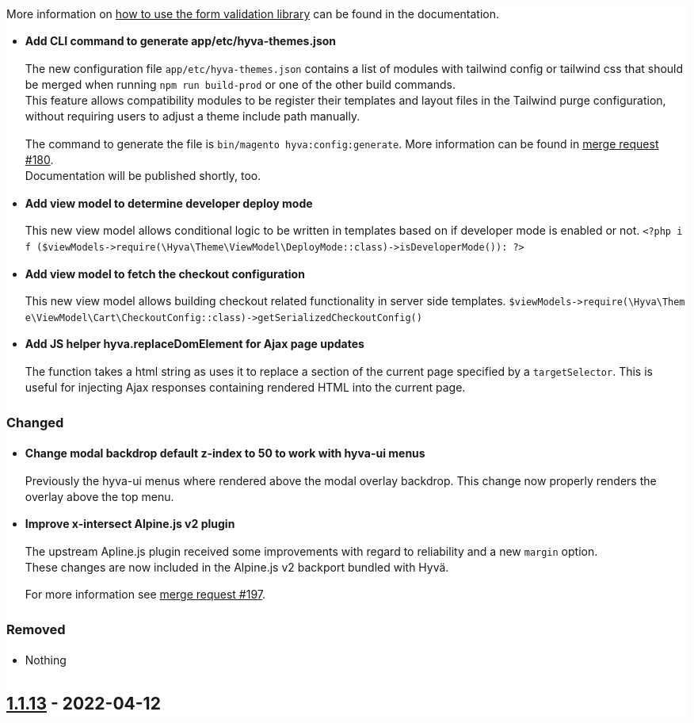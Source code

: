   More information on [how to use the form validation library](https://docs.hyva.io/hyva-themes/writing-code/form-validation/javascript-form-validation.html) can be found in the documentation.

- **Add CLI command to generate app/etc/hyva-themes.json**

  The new configuration file `app/etc/hyva-themes.json` contains a list of modules with tailwind config or tailwind css that should be merged when running `npm run build-prod` or one of the other build commands.  
  This feature allows compatibility modules to be register their templates and layout files in the Tailwind purge configuration, without requiring users to adjust a theme include path manually.

  The command to generate the file is `bin/magento hyva:config:generate`.
  More information can be found in [merge request #180](https://gitlab.hyva.io/hyva-themes/magento2-theme-module/-/merge_requests/180).  
  Documentation will be published shortly, too.

- **Add view model to determine developer deploy mode**

  This new view model allows conditional logic to be written in templates based on if developer mode is enabled or not.
  `<?php if ($viewModels->require(\Hyva\Theme\ViewModel\DeployMode::class)->isDeveloperMode()): ?>`

- **Add view model to fetch the checkout configuration**

  This new view model allows building checkout related functionality in server side templates.
  `$viewModels->require(\Hyva\Theme\ViewModel\Cart\CheckoutConfig::class)->getSerializedCheckoutConfig()`

- **Add JS helper hyva.replaceDomElement for Ajax page updates**

  The function takes a html string as uses it to replace a section of the current page specified by a `targetSelector`.
  This is useful for injecting Ajax responses containing rendered HTML into the current page.

### Changed

- **Change modal backdrop default z-index to 50 to work with hyva-ui menus**

  Previously the hyva-ui menus where rendered above the modal overlay backdrop. This change now properly renders the overlay above the top menu.

- **Improve x-intersect Alpine.js v2 plugin**

  The upstream Apline.js plugin received some improvements with regard to reliability and a new `margin` option.  
  These changes are now included in the Alpine.js v2 backport bundled with Hyvä.

  For more information see [merge request #197](https://gitlab.hyva.io/hyva-themes/magento2-theme-module/-/merge_requests/197).


### Removed

- Nothing

## [1.1.13] - 2022-04-12

[1.1.13]: https://gitlab.hyva.io/hyva-themes/magento2-theme-module/-/compare/1.1.12...1.1.13


[Unreleased]: https://gitlab.hyva.io/hyva-themes/magento2-theme-module/-/compare/1.3.9...main
[1.3.9]: https://gitlab.hyva.io/hyva-themes/magento2-theme-module/-/compare/1.3.8...1.3.9
[1.3.8]: https://gitlab.hyva.io/hyva-themes/magento2-theme-module/-/compare/1.3.7...1.3.8
[1.3.7]: https://gitlab.hyva.io/hyva-themes/magento2-theme-module/-/compare/1.3.6...1.3.7
[1.3.6]: https://gitlab.hyva.io/hyva-themes/magento2-theme-module/-/compare/1.3.5...1.3.6
[1.3.5]: https://gitlab.hyva.io/hyva-themes/magento2-theme-module/-/compare/1.3.4...1.3.5
[1.3.4]: https://gitlab.hyva.io/hyva-themes/magento2-theme-module/-/compare/1.3.3...1.3.4
[1.3.3]: https://gitlab.hyva.io/hyva-themes/magento2-theme-module/-/compare/1.3.2...1.3.3
[1.3.2]: https://gitlab.hyva.io/hyva-themes/magento2-theme-module/-/compare/1.3.1...1.3.2
[1.3.1]: https://gitlab.hyva.io/hyva-themes/magento2-theme-module/-/compare/1.3.0...1.3.1
[1.3.0]: https://gitlab.hyva.io/hyva-themes/magento2-theme-module/-/compare/1.2.6...1.3.0
[1.2.6]: https://gitlab.hyva.io/hyva-themes/magento2-theme-module/-/compare/1.2.5...1.2.6
[1.2.5]: https://gitlab.hyva.io/hyva-themes/magento2-theme-module/-/compare/1.2.4...1.2.5
[1.2.4]: https://gitlab.hyva.io/hyva-themes/magento2-theme-module/-/compare/1.2.3...1.2.4
[1.2.3]: https://gitlab.hyva.io/hyva-themes/magento2-theme-module/-/compare/1.2.2...1.2.3
[1.2.2]: https://gitlab.hyva.io/hyva-themes/magento2-theme-module/-/compare/1.2.1...1.2.2
[1.2.1]: https://gitlab.hyva.io/hyva-themes/magento2-theme-module/-/compare/1.2.0...1.2.1
[1.2.0]: https://gitlab.hyva.io/hyva-themes/magento2-theme-module/-/compare/1.1.20...1.2.0
[1.1.21]: https://gitlab.hyva.io/hyva-themes/magento2-theme-module/-/compare/1.1.20...1.1.21
[1.1.20]: https://gitlab.hyva.io/hyva-themes/magento2-theme-module/-/compare/1.1.19...1.1.20
[1.1.19]: https://gitlab.hyva.io/hyva-themes/magento2-theme-module/-/compare/1.1.18...1.1.19
[1.1.18]: https://gitlab.hyva.io/hyva-themes/magento2-theme-module/-/compare/1.1.17...1.1.18
[1.1.17]: https://gitlab.hyva.io/hyva-themes/magento2-theme-module/-/compare/1.1.16...1.1.17
[1.1.16]: https://gitlab.hyva.io/hyva-themes/magento2-theme-module/-/compare/1.1.15...1.1.16
[1.1.15]: https://gitlab.hyva.io/hyva-themes/magento2-theme-module/-/compare/1.1.14...1.1.15
[1.1.14]: https://gitlab.hyva.io/hyva-themes/magento2-theme-module/-/compare/1.1.13...1.1.14
[1.1.12]: https://gitlab.hyva.io/hyva-themes/magento2-theme-module/-/compare/1.1.11...1.1.12
[1.1.11]: https://gitlab.hyva.io/hyva-themes/magento2-theme-module/-/compare/1.1.10...1.1.11
[1.1.10]: https://gitlab.hyva.io/hyva-themes/magento2-theme-module/-/compare/1.1.9...1.1.10
[1.1.9]: https://gitlab.hyva.io/hyva-themes/magento2-theme-module/-/compare/1.1.8...1.1.9
[1.1.8]: https://gitlab.hyva.io/hyva-themes/magento2-theme-module/-/compare/1.1.7...1.1.8
[1.1.7]: https://gitlab.hyva.io/hyva-themes/magento2-theme-module/-/compare/1.1.6...1.1.7
[1.1.6]: https://gitlab.hyva.io/hyva-themes/magento2-theme-module/-/compare/1.1.5...1.1.6
[1.1.5]: https://gitlab.hyva.io/hyva-themes/magento2-theme-module/-/compare/1.1.4...1.1.5
[1.1.4]: https://gitlab.hyva.io/hyva-themes/magento2-theme-module/-/compare/1.1.3...1.1.4
[1.1.3]: https://gitlab.hyva.io/hyva-themes/magento2-theme-module/-/compare/1.1.2...1.1.3
[1.1.2]: https://gitlab.hyva.io/hyva-themes/magento2-theme-module/-/compare/1.1.1...1.1.2
[1.1.1]: https://gitlab.hyva.io/hyva-themes/magento2-theme-module/-/compare/1.1.0...1.1.1
[1.1.0]: https://gitlab.hyva.io/hyva-themes/magento2-theme-module/-/compare/1.0.7...1.1.0  
[1.0.7]: https://gitlab.hyva.io/hyva-themes/magento2-theme-module/-/compare/1.0.6...1.0.7
